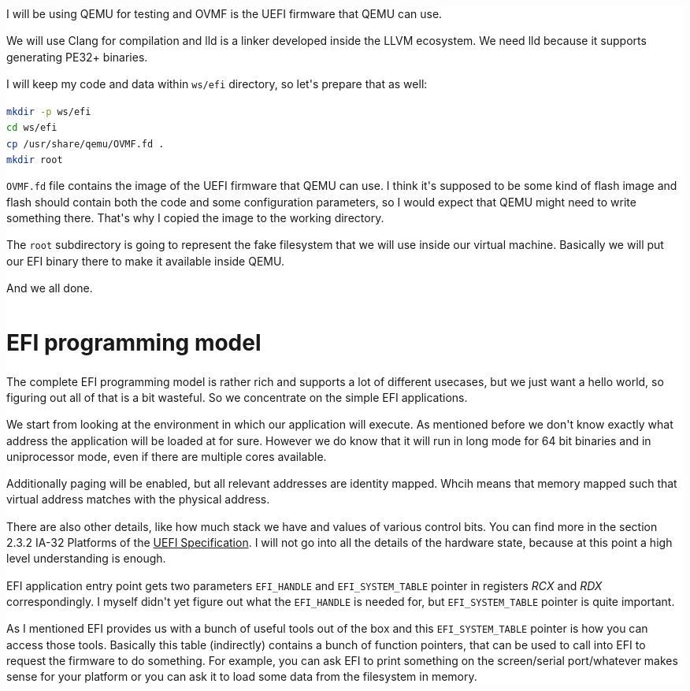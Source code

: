 I will be using QEMU for testing and OVMF is the UEFI firmware that QEMU can
use.

We will use Clang for compilation and lld is a linker developed inside the LLVM
ecosystem. We need lld because it supports generating PE32+ binaries.

I will keep my code and data within `ws/efi` directory, so let's prepare that
as well:

```sh
mkdir -p ws/efi
cd ws/efi
cp /usr/share/qemu/OVMF.fd .
mkdir root
```

`OVMF.fd` file contains the image of the UEFI firmware that QEMU can use. I
think it's supposed to be some kind of flash image and flash should contain both
the code and some configuration parameters, so I would expect that QEMU might
need to write something there. That's why I copied the image to the working
directory.

The `root` subdirectory is going to represent the fake filesystem that we will
use inside our virtual machine. Basically we will put our EFI binary there to
make it available inside QEMU.

And we all done.

# EFI programming model

The complete EFI programming model is rather rich and supports a lot of
different usecases, but we just want a hello world, so figuring out all of that
is a bit wasteful. So we concentrate on the simple EFI applications.

We start from looking at the environment in which our application will execute.
As mentioned before we don't know exactly what address the application will be
loaded at for sure. However we do know that it will run in long mode for 64 bit
binaries and in uniprocessor mode, even if there are multiple cores available.

Additionally paging will be enabled, but all relevant addresses are identity
mapped. Whcih means that memory mapped such that virtual address matches with
the physical address.

There are also other details, like how much stack we have and values of various
control bits. You can find more in the section 2.3.2 IA-32 Platforms of the
[UEFI Specification]. I will not go into all the details of the hardware state,
because at this point a high level understanding is enough.

EFI application entry point gets two parameters `EFI_HANDLE` and
`EFI_SYSTEM_TABLE` pointer in registers *RCX* and *RDX* correspondingly. I
myself didn't yet figure out what the `EFI_HANDLE` is needed for, but
`EFI_SYSTEM_TABLE` pointer is quite important.

As I mentioned EFI provides us with a bunch of useful tools out of the box and
this `EFI_SYSTEM_TABLE` pointer is how you can access those tools. Basically
this table (indirectly) contains a bunch of function pointers, that can be used
to call into EFI to request the firmware to do something. For example, you can
ask EFI to print something on the screen/serial port/whatever makes sense for
your platform or you can ask it to load some data from the filesystem in memory.


[UEFI Specification]: https://uefi.org/sites/default/files/resources/UEFI%20Spec%202.8B%20May%202020.pdf "UEFI Specification"
[Eli Bendersky article]: https://eli.thegreenplace.net/2011/09/06/stack-frame-layout-on-x86-64 "Stack frame layout on x86-64"